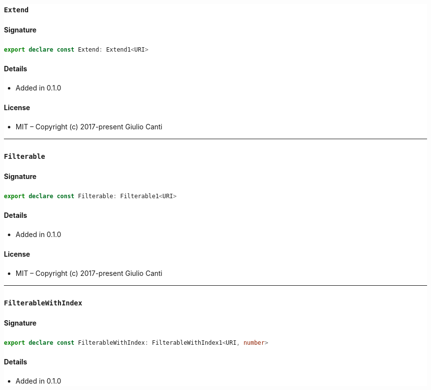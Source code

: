### `Extend`




#### Signature

```typescript
export declare const Extend: Extend1<URI>
```

#### Details

* Added in 0.1.0


#### License

* MIT – Copyright (c) 2017-present Giulio Canti

---


### `Filterable`




#### Signature

```typescript
export declare const Filterable: Filterable1<URI>
```

#### Details

* Added in 0.1.0


#### License

* MIT – Copyright (c) 2017-present Giulio Canti

---


### `FilterableWithIndex`




#### Signature

```typescript
export declare const FilterableWithIndex: FilterableWithIndex1<URI, number>
```

#### Details

* Added in 0.1.0

